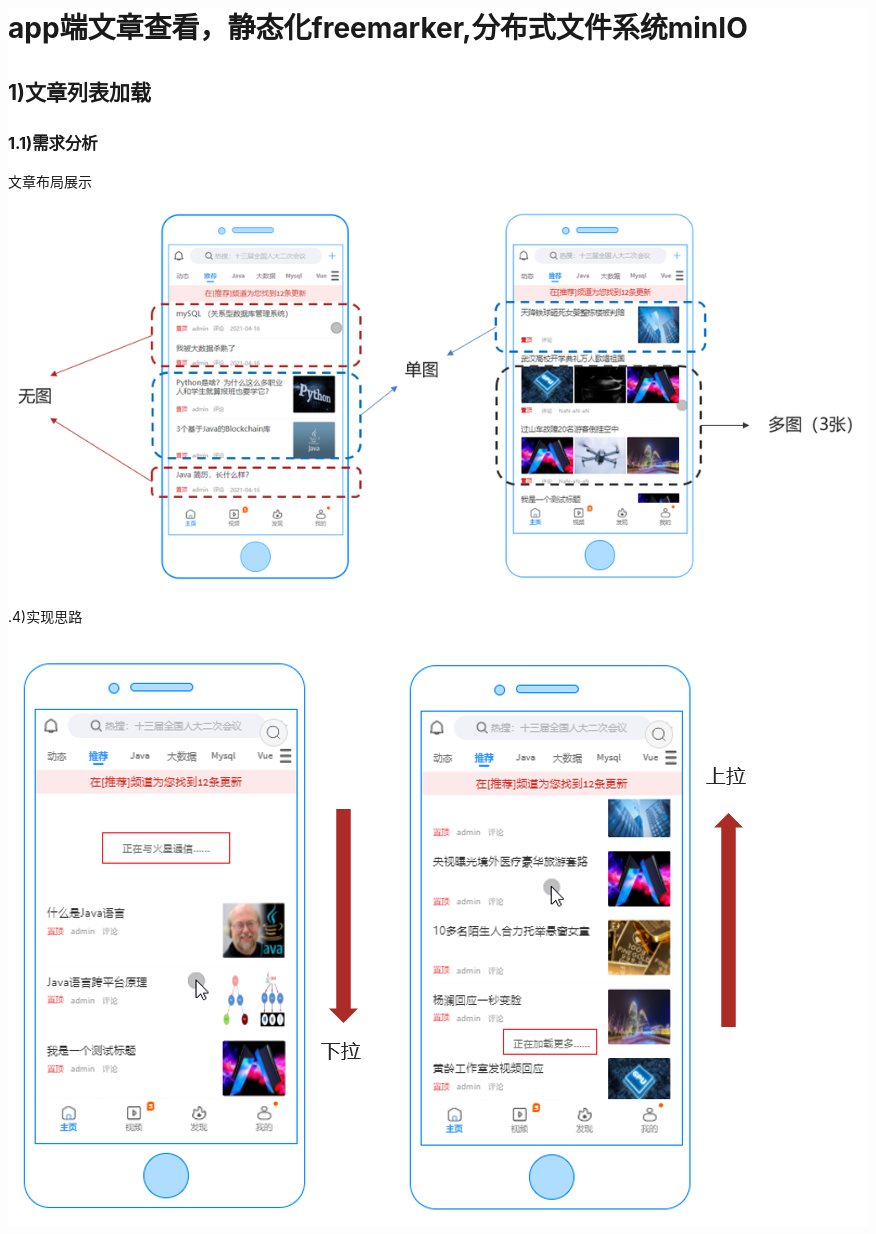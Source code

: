 # app端文章查看，静态化freemarker,分布式文件系统minIO

## 1)文章列表加载

### 1.1)需求分析

文章布局展示

![image-20210419151801252](app端文章查看，静态化freemarker,分布式文件系统minIO.assets\image-20210419151801252.png)

.4)实现思路

![image-20210419152011931](app端文章查看，静态化freemarker,分布式文件系统minIO.assets\image-20210419152011931.png)
